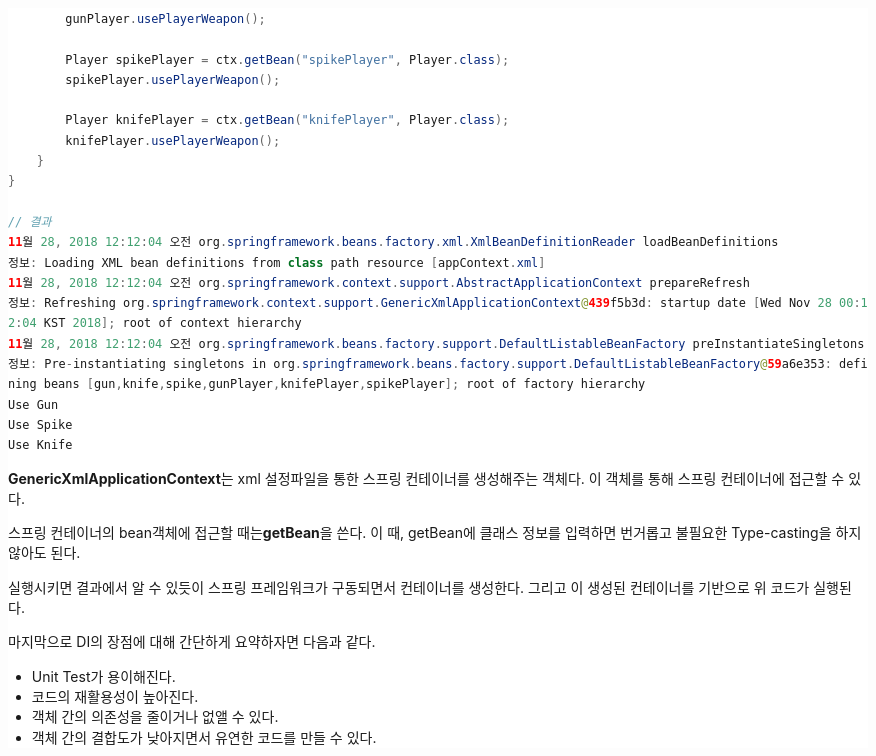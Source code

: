 ```java
        gunPlayer.usePlayerWeapon();

        Player spikePlayer = ctx.getBean("spikePlayer", Player.class);
        spikePlayer.usePlayerWeapon();

        Player knifePlayer = ctx.getBean("knifePlayer", Player.class);
        knifePlayer.usePlayerWeapon();
    }
}

// 결과
11월 28, 2018 12:12:04 오전 org.springframework.beans.factory.xml.XmlBeanDefinitionReader loadBeanDefinitions
정보: Loading XML bean definitions from class path resource [appContext.xml]
11월 28, 2018 12:12:04 오전 org.springframework.context.support.AbstractApplicationContext prepareRefresh
정보: Refreshing org.springframework.context.support.GenericXmlApplicationContext@439f5b3d: startup date [Wed Nov 28 00:12:04 KST 2018]; root of context hierarchy
11월 28, 2018 12:12:04 오전 org.springframework.beans.factory.support.DefaultListableBeanFactory preInstantiateSingletons
정보: Pre-instantiating singletons in org.springframework.beans.factory.support.DefaultListableBeanFactory@59a6e353: defining beans [gun,knife,spike,gunPlayer,knifePlayer,spikePlayer]; root of factory hierarchy
Use Gun
Use Spike
Use Knife
```

**GenericXmlApplicationContext**는 xml 설정파일을 통한 스프링 컨테이너를 생성해주는 객체다. 이 객체를 통해 스프링 컨테이너에 접근할 수 있다.

스프링 컨테이너의 bean객체에 접근할 때는**getBean**을 쓴다. 이 때, getBean에 클래스 정보를 입력하면 번거롭고 불필요한 Type-casting을 하지 않아도 된다.

실행시키면 결과에서 알 수 있듯이 스프링 프레임워크가 구동되면서 컨테이너를 생성한다. 그리고 이 생성된 컨테이너를 기반으로 위 코드가 실행된다.

마지막으로 DI의 장점에 대해 간단하게 요약하자면 다음과 같다.

- Unit Test가 용이해진다.
- 코드의 재활용성이 높아진다.
- 객체 간의 의존성을 줄이거나 없앨 수 있다.
- 객체 간의 결합도가 낮아지면서 유연한 코드를 만들 수 있다.